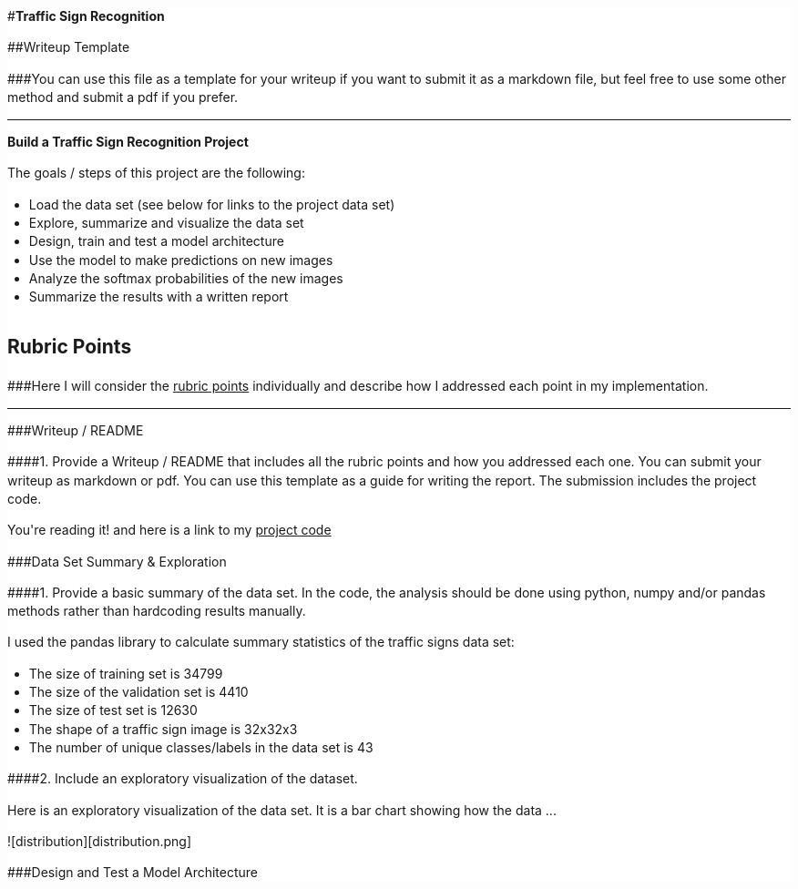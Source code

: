 #**Traffic Sign Recognition** 

##Writeup Template

###You can use this file as a template for your writeup if you want to submit it as a markdown file, but feel free to use some other method and submit a pdf if you prefer.

---

**Build a Traffic Sign Recognition Project**

The goals / steps of this project are the following:
* Load the data set (see below for links to the project data set)
* Explore, summarize and visualize the data set
* Design, train and test a model architecture
* Use the model to make predictions on new images
* Analyze the softmax probabilities of the new images
* Summarize the results with a written report


[//]: # (Image References)

[image1]: ./examples/visualization.jpg "Visualization"
[image2]: ./examples/grayscale.jpg "Grayscaling"
[image3]: ./examples/random_noise.jpg "Random Noise"
[image4]: ./examples/placeholder.png "Traffic Sign 1"
[image5]: ./examples/placeholder.png "Traffic Sign 2"
[image6]: ./examples/placeholder.png "Traffic Sign 3"
[image7]: ./examples/placeholder.png "Traffic Sign 4"
[image8]: ./examples/placeholder.png "Traffic Sign 5"

## Rubric Points
###Here I will consider the [rubric points](https://review.udacity.com/#!/rubrics/481/view) individually and describe how I addressed each point in my implementation.  

---
###Writeup / README

####1. Provide a Writeup / README that includes all the rubric points and how you addressed each one. You can submit your writeup as markdown or pdf. You can use this template as a guide for writing the report. The submission includes the project code.

You're reading it! and here is a link to my [project code](https://github.com/udacity/CarND-Traffic-Sign-Classifier-Project/blob/master/Traffic_Sign_Classifier.ipynb)

###Data Set Summary & Exploration

####1. Provide a basic summary of the data set. In the code, the analysis should be done using python, numpy and/or pandas methods rather than hardcoding results manually.

I used the pandas library to calculate summary statistics of the traffic
signs data set:

* The size of training set is 34799
* The size of the validation set is 4410
* The size of test set is 12630
* The shape of a traffic sign image is 32x32x3
* The number of unique classes/labels in the data set is 43

####2. Include an exploratory visualization of the dataset.

Here is an exploratory visualization of the data set. It is a bar chart showing how the data ...

![distribution][distribution.png]

###Design and Test a Model Architecture
